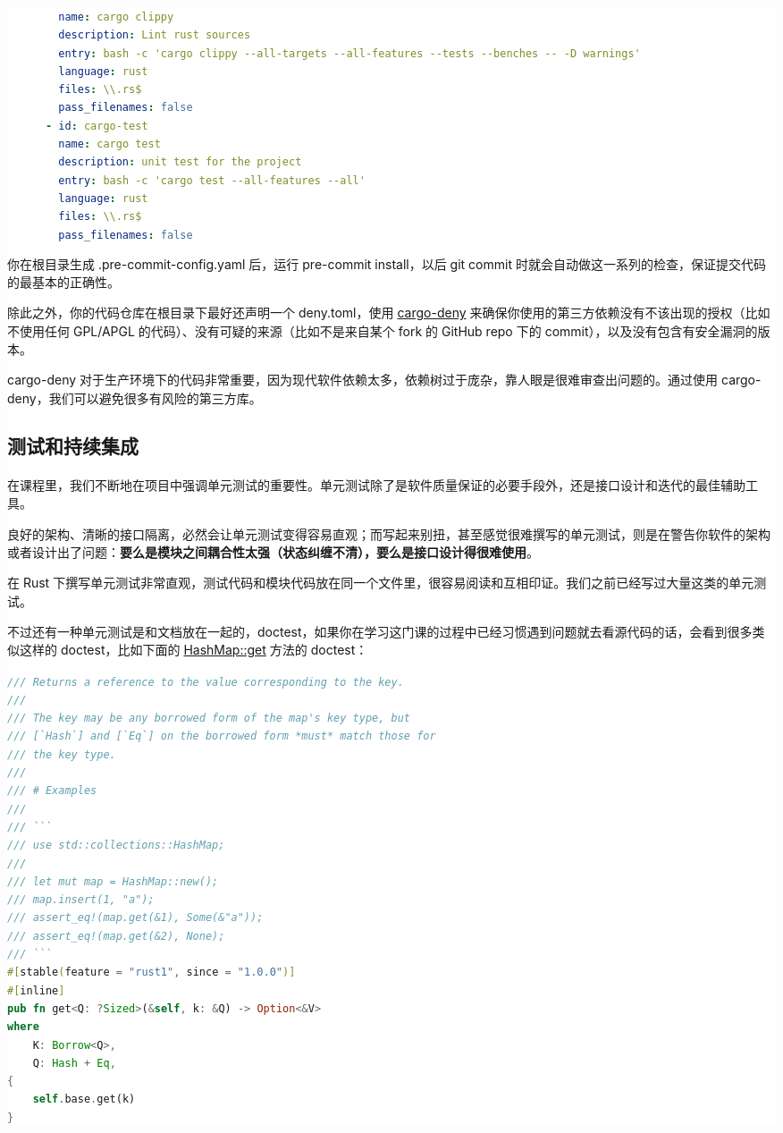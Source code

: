 ```yaml
        name: cargo clippy
        description: Lint rust sources
        entry: bash -c 'cargo clippy --all-targets --all-features --tests --benches -- -D warnings'
        language: rust
        files: \\.rs$
        pass_filenames: false
      - id: cargo-test
        name: cargo test
        description: unit test for the project
        entry: bash -c 'cargo test --all-features --all'
        language: rust
        files: \\.rs$
        pass_filenames: false
```

你在根目录生成 .pre-commit-config.yaml 后，运行 pre-commit install，以后 git commit 时就会自动做这一系列的检查，保证提交代码的最基本的正确性。

除此之外，你的代码仓库在根目录下最好还声明一个 deny.toml，使用 [cargo-deny](https://github.com/EmbarkStudios/cargo-deny) 来确保你使用的第三方依赖没有不该出现的授权（比如不使用任何 GPL/APGL 的代码）、没有可疑的来源（比如不是来自某个 fork 的 GitHub repo 下的 commit），以及没有包含有安全漏洞的版本。

cargo-deny 对于生产环境下的代码非常重要，因为现代软件依赖太多，依赖树过于庞杂，靠人眼是很难审查出问题的。通过使用 cargo-deny，我们可以避免很多有风险的第三方库。

## 测试和持续集成

在课程里，我们不断地在项目中强调单元测试的重要性。单元测试除了是软件质量保证的必要手段外，还是接口设计和迭代的最佳辅助工具。

良好的架构、清晰的接口隔离，必然会让单元测试变得容易直观；而写起来别扭，甚至感觉很难撰写的单元测试，则是在警告你软件的架构或者设计出了问题：**要么是模块之间耦合性太强（状态纠缠不清），要么是接口设计得很难使用**。

在 Rust 下撰写单元测试非常直观，测试代码和模块代码放在同一个文件里，很容易阅读和互相印证。我们之前已经写过大量这类的单元测试。

不过还有一种单元测试是和文档放在一起的，doctest，如果你在学习这门课的过程中已经习惯遇到问题就去看源代码的话，会看到很多类似这样的 doctest，比如下面的 [HashMap::get](https://doc.rust-lang.org/src/std/collections/hash/map.rs.html#713-737) 方法的 doctest：

````rust
/// Returns a reference to the value corresponding to the key.
///
/// The key may be any borrowed form of the map's key type, but
/// [`Hash`] and [`Eq`] on the borrowed form *must* match those for
/// the key type.
///
/// # Examples
///
/// ```
/// use std::collections::HashMap;
///
/// let mut map = HashMap::new();
/// map.insert(1, "a");
/// assert_eq!(map.get(&1), Some(&"a"));
/// assert_eq!(map.get(&2), None);
/// ```
#[stable(feature = "rust1", since = "1.0.0")]
#[inline]
pub fn get<Q: ?Sized>(&self, k: &Q) -> Option<&V>
where
    K: Borrow<Q>,
    Q: Hash + Eq,
{
    self.base.get(k)
}
````
